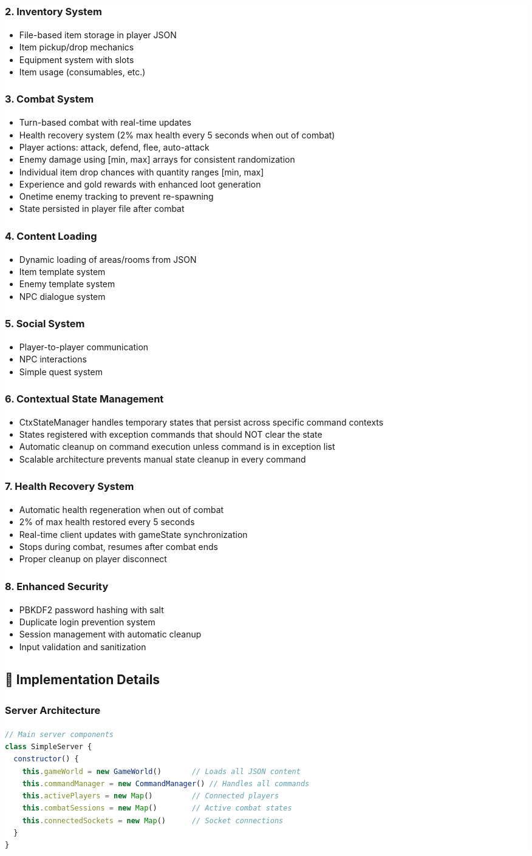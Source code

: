 ### 2. Inventory System
- File-based item storage in player JSON
- Item pickup/drop mechanics
- Equipment system with slots
- Item usage (consumables, etc.)

### 3. Combat System
- Turn-based combat with real-time updates
- Health recovery system (2% max health every 5 seconds when out of combat)
- Player actions: attack, defend, flee, auto-attack
- Enemy damage using [min, max] arrays for consistent randomization
- Individual item drop chances with quantity ranges [min, max]
- Experience and gold rewards with enhanced loot generation
- Onetime enemy tracking to prevent re-spawning
- State persisted in player file after combat

### 4. Content Loading
- Dynamic loading of areas/rooms from JSON
- Item template system
- Enemy template system
- NPC dialogue system

### 5. Social System
- Player-to-player communication
- NPC interactions
- Simple quest system

### 6. Contextual State Management
- CtxStateManager handles temporary states that persist across specific command contexts
- States registered with exception commands that should NOT clear the state
- Automatic cleanup on command execution unless command is in exception list
- Scalable architecture prevents manual state cleanup in every command

### 7. Health Recovery System
- Automatic health regeneration when out of combat
- 2% of max health restored every 5 seconds
- Real-time client updates with gameState synchronization
- Stops during combat, resumes after combat ends
- Proper cleanup on player disconnect

### 8. Enhanced Security
- PBKDF2 password hashing with salt
- Duplicate login prevention system
- Session management with automatic cleanup
- Input validation and sanitization

## 🔧 Implementation Details

### Server Architecture
```javascript
// Main server components
class SimpleServer {
  constructor() {
    this.gameWorld = new GameWorld()       // Loads all JSON content
    this.commandManager = new CommandManager() // Handles all commands
    this.activePlayers = new Map()         // Connected players
    this.combatSessions = new Map()        // Active combat states
    this.connectedSockets = new Map()      // Socket connections
  }
}

```